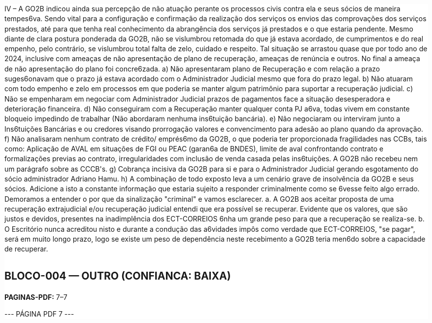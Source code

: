 IV – A GO2B indicou ainda sua percepção de não atuação perante os processos civis contra ela e seus sócios de maneira tempes6va. Sendo vital para a configuração e confirmação da realização dos serviços os envios das comprovações dos serviços prestados, até para que tenha real conhecimento da abrangência dos serviços já prestados e o que estaria pendente.   Mesmo diante de clara postura ponderada da GO2B, não se vislumbrou retomada do que já estava acordado, de cumprimentos e do real empenho, pelo contrário, se vislumbrou total falta de zelo, cuidado e respeito. Tal situação se arrastou quase que por todo ano de 2024, inclusive com ameaças de não apresentação de plano de recuperação, ameaças de renúncia e outros. No final a ameaça de não apresentação do plano foi concre6zada.  a) Não apresentaram plano de Recuperação e com relação a prazo suges6onavam que o prazo já estava acordado com o Administrador Judicial mesmo que fora do prazo legal.  b) Não atuaram com todo empenho e zelo em processos em que poderia se manter algum patrimônio para suportar a recuperação judicial.  c) Não se empenharam em negociar com Administrador Judicial prazos de pagamentos face a situação desesperadora e deterioração financeira.  d) Não conseguiram com a Recuperação manter qualquer conta PJ a6va, todas vivem em constante bloqueio impedindo de trabalhar (Não abordaram nenhuma ins6tuição bancária).  e) Não negociaram ou interviram junto a Ins6tuições Bancárias e ou credores visando prorrogação valores e convencimento para adesão ao plano quando da aprovação.  f) Não analisaram nenhum contrato de crédito/ emprés6mo da GO2B, o que poderia ter proporcionada fragilidades nas CCBs, tais como: Aplicação de AVAL em situações de FGI ou PEAC (garan6a de BNDES), limite de aval confrontando contrato e formalizações previas ao contrato, irregularidades com inclusão de venda casada pelas ins6tuições. A GO2B não recebeu nem um parágrafo sobre as CCCB's.  g) Cobrança incisiva da GO2B para si e para o Administrador Judicial gerando esgotamento do sócio administrador Adriano Hamu.  h) A combinação de todo exposto leva a um cenário grave de insolvência da GO2B e seus sócios. Adicione a isto a constante informação que estaria sujeito a responder criminalmente como se 6vesse feito algo errado. Demoramos a entender o por que da sinalização "criminal" e vamos esclarecer.  a. A GO2B aos aceitar proposta de uma recuperação extrajudicial e/ou recuperação judicial entendi que era possível se recuperar. Evidente que os valores, que são justos e devidos, presentes na inadimplência dos ECT-CORREIOS 6nha um grande peso para que a recuperação se realiza-se.   b. O Escritório nunca acreditou nisto e durante a condução das a6vidades impôs como verdade que ECT-CORREIOS, "se pagar", será em muito longo prazo, logo se existe um peso de dependência neste recebimento a GO2B teria men6do sobre a capacidade de recuperar.

## BLOCO-004 — OUTRO (CONFIANCA: BAIXA)
**PAGINAS-PDF:** 7–7

--- PÁGINA PDF 7 ---